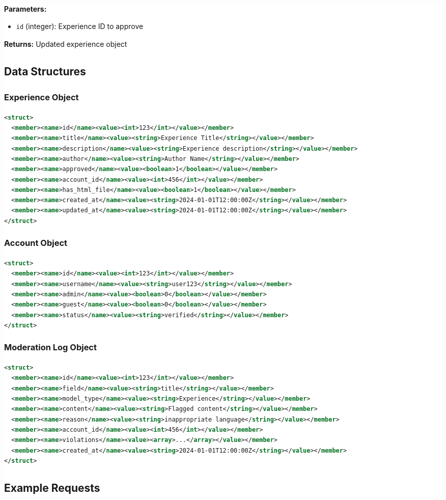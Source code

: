 **Parameters:**

- `id` (integer): Experience ID to approve

**Returns:** Updated experience object

## Data Structures

### Experience Object

```xml
<struct>
  <member><name>id</name><value><int>123</int></value></member>
  <member><name>title</name><value><string>Experience Title</string></value></member>
  <member><name>description</name><value><string>Experience description</string></value></member>
  <member><name>author</name><value><string>Author Name</string></value></member>
  <member><name>approved</name><value><boolean>1</boolean></value></member>
  <member><name>account_id</name><value><int>456</int></value></member>
  <member><name>has_html_file</name><value><boolean>1</boolean></value></member>
  <member><name>created_at</name><value><string>2024-01-01T12:00:00Z</string></value></member>
  <member><name>updated_at</name><value><string>2024-01-01T12:00:00Z</string></value></member>
</struct>
```

### Account Object

```xml
<struct>
  <member><name>id</name><value><int>123</int></value></member>
  <member><name>username</name><value><string>user123</string></value></member>
  <member><name>admin</name><value><boolean>0</boolean></value></member>
  <member><name>guest</name><value><boolean>0</boolean></value></member>
  <member><name>status</name><value><string>verified</string></value></member>
</struct>
```

### Moderation Log Object

```xml
<struct>
  <member><name>id</name><value><int>123</int></value></member>
  <member><name>field</name><value><string>title</string></value></member>
  <member><name>model_type</name><value><string>Experience</string></value></member>
  <member><name>content</name><value><string>Flagged content</string></value></member>
  <member><name>reason</name><value><string>inappropriate language</string></value></member>
  <member><name>account_id</name><value><int>456</int></value></member>
  <member><name>violations</name><value><array>...</array></value></member>
  <member><name>created_at</name><value><string>2024-01-01T12:00:00Z</string></value></member>
</struct>
```

## Example Requests
